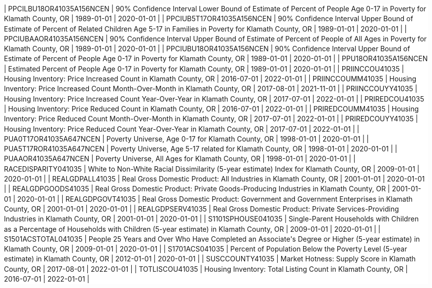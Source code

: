 | PPCILBU18OR41035A156NCEN  | 90% Confidence Interval Lower Bound of Estimate of Percent of People Age 0-17 in Poverty for Klamath County, OR                                                             | 1989-01-01          | 2020-01-01        |
| PPCIUB5T17OR41035A156NCEN | 90% Confidence Interval Upper Bound of Estimate of Percent of Related Children Age 5-17 in Families in Poverty for Klamath County, OR                                       | 1989-01-01          | 2020-01-01        |
| PPCIUBAAOR41035A156NCEN   | 90% Confidence Interval Upper Bound of Estimate of Percent of People of All Ages in Poverty for Klamath County, OR                                                          | 1989-01-01          | 2020-01-01        |
| PPCIUBU18OR41035A156NCEN  | 90% Confidence Interval Upper Bound of Estimate of Percent of People Age 0-17 in Poverty for Klamath County, OR                                                             | 1989-01-01          | 2020-01-01        |
| PPU18OR41035A156NCEN      | Estimated Percent of People Age 0-17 in Poverty for Klamath County, OR                                                                                                      | 1989-01-01          | 2020-01-01        |
| PRIINCCOU41035            | Housing Inventory: Price Increased Count in Klamath County, OR                                                                                                              | 2016-07-01          | 2022-01-01        |
| PRIINCCOUMM41035          | Housing Inventory: Price Increased Count Month-Over-Month in Klamath County, OR                                                                                             | 2017-08-01          | 2021-11-01        |
| PRIINCCOUYY41035          | Housing Inventory: Price Increased Count Year-Over-Year in Klamath County, OR                                                                                               | 2017-07-01          | 2022-01-01        |
| PRIREDCOU41035            | Housing Inventory: Price Reduced Count in Klamath County, OR                                                                                                                | 2016-07-01          | 2022-01-01        |
| PRIREDCOUMM41035          | Housing Inventory: Price Reduced Count Month-Over-Month in Klamath County, OR                                                                                               | 2017-07-01          | 2022-01-01        |
| PRIREDCOUYY41035          | Housing Inventory: Price Reduced Count Year-Over-Year in Klamath County, OR                                                                                                 | 2017-07-01          | 2022-01-01        |
| PUA0T17OR41035A647NCEN    | Poverty Universe, Age 0-17 for Klamath County, OR                                                                                                                           | 1998-01-01          | 2020-01-01        |
| PUA5T17ROR41035A647NCEN   | Poverty Universe, Age 5-17 related for Klamath County, OR                                                                                                                   | 1998-01-01          | 2020-01-01        |
| PUAAOR41035A647NCEN       | Poverty Universe, All Ages for Klamath County, OR                                                                                                                           | 1998-01-01          | 2020-01-01        |
| RACEDISPARITY041035       | White to Non-White Racial Dissimilarity (5-year estimate) Index for Klamath County, OR                                                                                      | 2009-01-01          | 2020-01-01        |
| REALGDPALL41035           | Real Gross Domestic Product: All Industries in Klamath County, OR                                                                                                           | 2001-01-01          | 2020-01-01        |
| REALGDPGOODS41035         | Real Gross Domestic Product: Private Goods-Producing Industries in Klamath County, OR                                                                                       | 2001-01-01          | 2020-01-01        |
| REALGDPGOVT41035          | Real Gross Domestic Product: Government and Government Enterprises in Klamath County, OR                                                                                    | 2001-01-01          | 2020-01-01        |
| REALGDPSERV41035          | Real Gross Domestic Product: Private Services-Providing Industries in Klamath County, OR                                                                                    | 2001-01-01          | 2020-01-01        |
| S1101SPHOUSE041035        | Single-Parent Households with Children as a Percentage of Households with Children (5-year estimate) in Klamath County, OR                                                  | 2009-01-01          | 2020-01-01        |
| S1501ACSTOTAL041035       | People 25 Years and Over Who Have Completed an Associate's Degree or Higher (5-year estimate) in Klamath County, OR                                                         | 2009-01-01          | 2020-01-01        |
| S1701ACS041035            | Percent of Population Below the Poverty Level (5-year estimate) in Klamath County, OR                                                                                       | 2012-01-01          | 2020-01-01        |
| SUSCCOUNTY41035           | Market Hotness: Supply Score in Klamath County, OR                                                                                                                          | 2017-08-01          | 2022-01-01        |
| TOTLISCOU41035            | Housing Inventory: Total Listing Count in Klamath County, OR                                                                                                                | 2016-07-01          | 2022-01-01        |